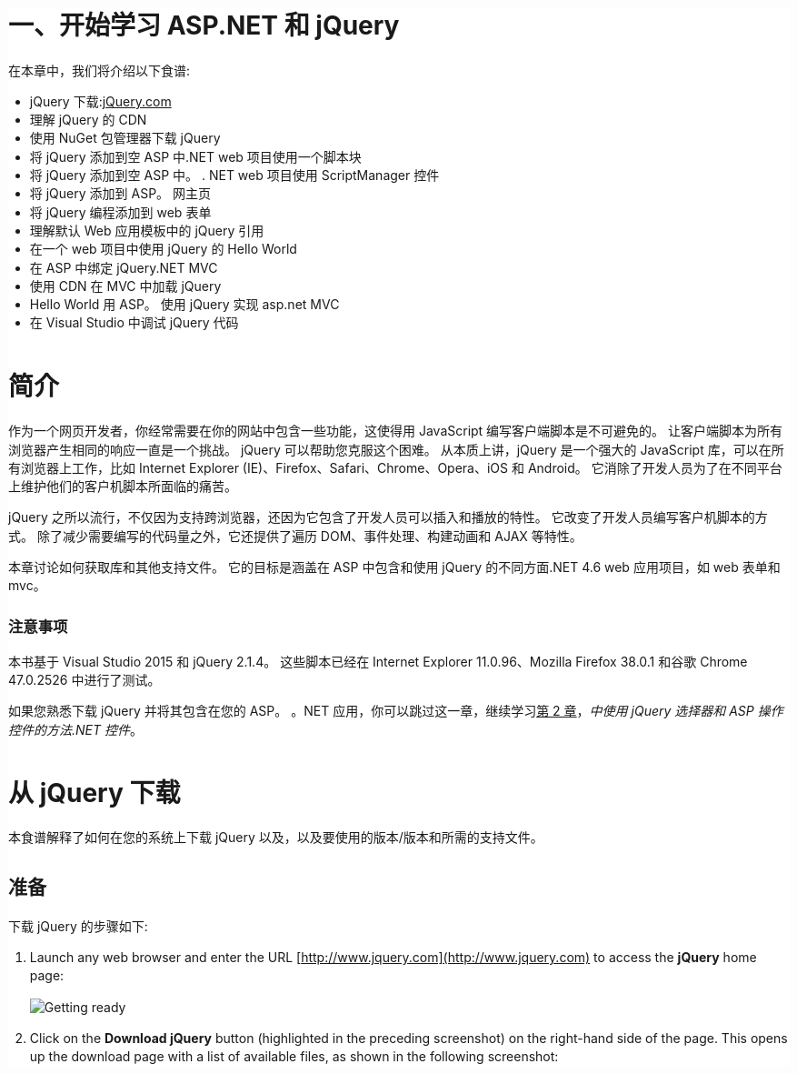 # 一、开始学习 ASP.NET 和 jQuery

在本章中，我们将介绍以下食谱:

*   jQuery 下载:[jQuery.com](http://jQuery.com)
*   理解 jQuery 的 CDN
*   使用 NuGet 包管理器下载 jQuery
*   将 jQuery 添加到空 ASP 中.NET web 项目使用一个脚本块
*   将 jQuery 添加到空 ASP 中。 . NET web 项目使用 ScriptManager 控件
*   将 jQuery 添加到 ASP。 网主页
*   将 jQuery 编程添加到 web 表单
*   理解默认 Web 应用模板中的 jQuery 引用
*   在一个 web 项目中使用 jQuery 的 Hello World
*   在 ASP 中绑定 jQuery.NET MVC
*   使用 CDN 在 MVC 中加载 jQuery
*   Hello World 用 ASP。 使用 jQuery 实现 asp.net MVC
*   在 Visual Studio 中调试 jQuery 代码

# 简介

作为一个网页开发者，你经常需要在你的网站中包含一些功能，这使得用 JavaScript 编写客户端脚本是不可避免的。 让客户端脚本为所有浏览器产生相同的响应一直是一个挑战。 jQuery 可以帮助您克服这个困难。 从本质上讲，jQuery 是一个强大的 JavaScript 库，可以在所有浏览器上工作，比如 Internet Explorer (IE)、Firefox、Safari、Chrome、Opera、iOS 和 Android。 它消除了开发人员为了在不同平台上维护他们的客户机脚本所面临的痛苦。

jQuery 之所以流行，不仅因为支持跨浏览器，还因为它包含了开发人员可以插入和播放的特性。 它改变了开发人员编写客户机脚本的方式。 除了减少需要编写的代码量之外，它还提供了遍历 DOM、事件处理、构建动画和 AJAX 等特性。

本章讨论如何获取库和其他支持文件。 它的目标是涵盖在 ASP 中包含和使用 jQuery 的不同方面.NET 4.6 web 应用项目，如 web 表单和 mvc。

### 注意事项

本书基于 Visual Studio 2015 和 jQuery 2.1.4。 这些脚本已经在 Internet Explorer 11.0.96、Mozilla Firefox 38.0.1 和谷歌 Chrome 47.0.2526 中进行了测试。

如果您熟悉下载 jQuery 并将其包含在您的 ASP。 。NET 应用，你可以跳过这一章，继续学习[第 2 章](02.html "Chapter 2. Using jQuery Selectors with ASP.NET Controls")，*中使用 jQuery 选择器和 ASP 操作控件的方法.NET 控件*。

# 从 jQuery 下载

本食谱解释了如何在您的系统上下载 jQuery 以及，以及要使用的版本/版本和所需的支持文件。

## 准备

下载 jQuery 的步骤如下:

1.  Launch any web browser and enter the URL [http://www.jquery.com](http://www.jquery.com) to access the **jQuery** home page:

    ![Getting ready](graphics/B04836_01_01.jpg)

2.  Click on the **Download jQuery** button (highlighted in the preceding screenshot) on the right-hand side of the page. This opens up the download page with a list of available files, as shown in the following screenshot:

